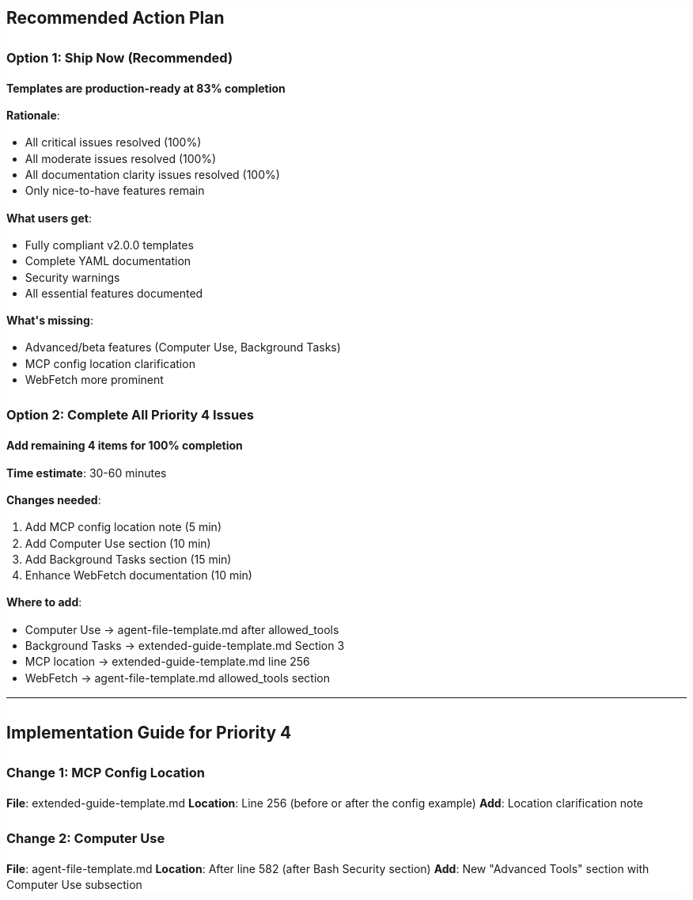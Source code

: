 
## Recommended Action Plan

### Option 1: Ship Now (Recommended)
**Templates are production-ready at 83% completion**

**Rationale**:
- All critical issues resolved (100%)
- All moderate issues resolved (100%)
- All documentation clarity issues resolved (100%)
- Only nice-to-have features remain

**What users get**:
- Fully compliant v2.0.0 templates
- Complete YAML documentation
- Security warnings
- All essential features documented

**What's missing**:
- Advanced/beta features (Computer Use, Background Tasks)
- MCP config location clarification
- WebFetch more prominent

### Option 2: Complete All Priority 4 Issues
**Add remaining 4 items for 100% completion**

**Time estimate**: 30-60 minutes

**Changes needed**:
1. Add MCP config location note (5 min)
2. Add Computer Use section (10 min)
3. Add Background Tasks section (15 min)
4. Enhance WebFetch documentation (10 min)

**Where to add**:
- Computer Use → agent-file-template.md after allowed_tools
- Background Tasks → extended-guide-template.md Section 3
- MCP location → extended-guide-template.md line 256
- WebFetch → agent-file-template.md allowed_tools section

---

## Implementation Guide for Priority 4

### Change 1: MCP Config Location
**File**: extended-guide-template.md
**Location**: Line 256 (before or after the config example)
**Add**: Location clarification note

### Change 2: Computer Use
**File**: agent-file-template.md
**Location**: After line 582 (after Bash Security section)
**Add**: New "Advanced Tools" section with Computer Use subsection
